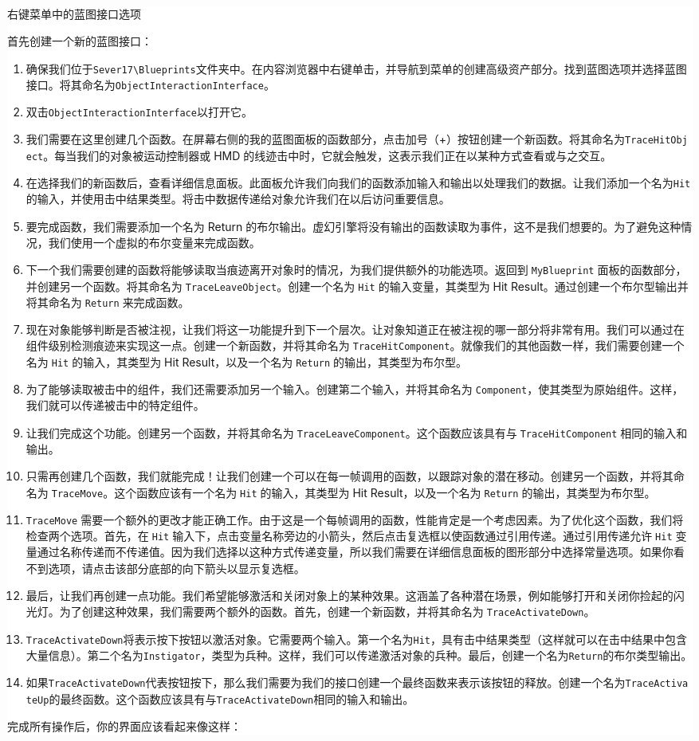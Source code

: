右键菜单中的蓝图接口选项

首先创建一个新的蓝图接口：

1.  确保我们位于`Sever17\Blueprints`文件夹中。在内容浏览器中右键单击，并导航到菜单的创建高级资产部分。找到蓝图选项并选择蓝图接口。将其命名为`ObjectInteractionInterface`。

1.  双击`ObjectInteractionInterface`以打开它。

1.  我们需要在这里创建几个函数。在屏幕右侧的我的蓝图面板的函数部分，点击加号（+）按钮创建一个新函数。将其命名为`TraceHitObject`。每当我们的对象被运动控制器或 HMD 的线迹击中时，它就会触发，这表示我们正在以某种方式查看或与之交互。

1.  在选择我们的新函数后，查看详细信息面板。此面板允许我们向我们的函数添加输入和输出以处理我们的数据。让我们添加一个名为`Hit`的输入，并使用击中结果类型。将击中数据传递给对象允许我们在以后访问重要信息。

1.  要完成函数，我们需要添加一个名为 Return 的布尔输出。虚幻引擎将没有输出的函数读取为事件，这不是我们想要的。为了避免这种情况，我们使用一个虚拟的布尔变量来完成函数。

1.  下一个我们需要创建的函数将能够读取当痕迹离开对象时的情况，为我们提供额外的功能选项。返回到 `MyBlueprint` 面板的函数部分，并创建另一个函数。将其命名为 `TraceLeaveObject`。创建一个名为 `Hit` 的输入变量，其类型为 Hit Result。通过创建一个布尔型输出并将其命名为 `Return` 来完成函数。

1.  现在对象能够判断是否被注视，让我们将这一功能提升到下一个层次。让对象知道正在被注视的哪一部分将非常有用。我们可以通过在组件级别检测痕迹来实现这一点。创建一个新函数，并将其命名为 `TraceHitComponent`。就像我们的其他函数一样，我们需要创建一个名为 `Hit` 的输入，其类型为 Hit Result，以及一个名为 `Return` 的输出，其类型为布尔型。

1.  为了能够读取被击中的组件，我们还需要添加另一个输入。创建第二个输入，并将其命名为 `Component`，使其类型为原始组件。这样，我们就可以传递被击中的特定组件。

1.  让我们完成这个功能。创建另一个函数，并将其命名为 `TraceLeaveComponent`。这个函数应该具有与 `TraceHitComponent` 相同的输入和输出。

1.  只需再创建几个函数，我们就能完成！让我们创建一个可以在每一帧调用的函数，以跟踪对象的潜在移动。创建另一个函数，并将其命名为 `TraceMove`。这个函数应该有一个名为 `Hit` 的输入，其类型为 Hit Result，以及一个名为 `Return` 的输出，其类型为布尔型。

1.  `TraceMove` 需要一个额外的更改才能正确工作。由于这是一个每帧调用的函数，性能肯定是一个考虑因素。为了优化这个函数，我们将检查两个选项。首先，在 `Hit` 输入下，点击变量名称旁边的小箭头，然后点击复选框以使函数通过引用传递。通过引用传递允许 `Hit` 变量通过名称传递而不传递值。因为我们选择以这种方式传递变量，所以我们需要在详细信息面板的图形部分中选择常量选项。如果你看不到选项，请点击该部分底部的向下箭头以显示复选框。

1.  最后，让我们再创建一点功能。我们希望能够激活和关闭对象上的某种效果。这涵盖了各种潜在场景，例如能够打开和关闭你捡起的闪光灯。为了创建这种效果，我们需要两个额外的函数。首先，创建一个新函数，并将其命名为 `TraceActivateDown`。

1.  `TraceActivateDown`将表示按下按钮以激活对象。它需要两个输入。第一个名为`Hit`，具有击中结果类型（这样就可以在击中结果中包含大量信息）。第二个名为`Instigator`，类型为兵种。这样，我们可以传递激活对象的兵种。最后，创建一个名为`Return`的布尔类型输出。

1.  如果`TraceActivateDown`代表按钮按下，那么我们需要为我们的接口创建一个最终函数来表示该按钮的释放。创建一个名为`TraceActivateUp`的最终函数。这个函数应该具有与`TraceActivateDown`相同的输入和输出。

完成所有操作后，你的界面应该看起来像这样：
